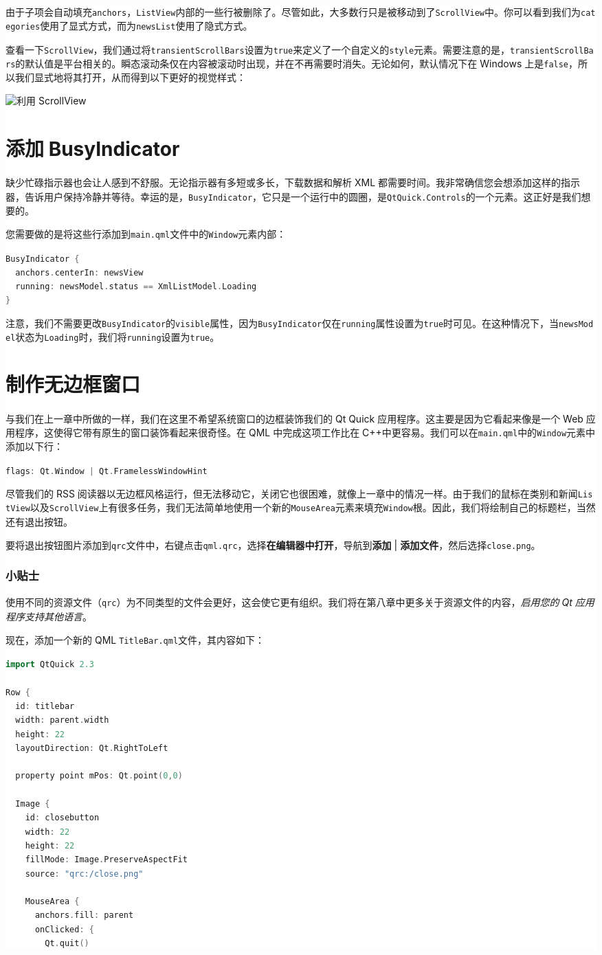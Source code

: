 由于子项会自动填充`anchors`，`ListView`内部的一些行被删除了。尽管如此，大多数行只是被移动到了`ScrollView`中。你可以看到我们为`categories`使用了显式方式，而为`newsList`使用了隐式方式。

查看一下`ScrollView`，我们通过将`transientScrollBars`设置为`true`来定义了一个自定义的`style`元素。需要注意的是，`transientScrollBars`的默认值是平台相关的。瞬态滚动条仅在内容被滚动时出现，并在不再需要时消失。无论如何，默认情况下在 Windows 上是`false`，所以我们显式地将其打开，从而得到以下更好的视觉样式：

![利用 ScrollView](img/4615OS_03_07.jpg)

# 添加 BusyIndicator

缺少忙碌指示器也会让人感到不舒服。无论指示器有多短或多长，下载数据和解析 XML 都需要时间。我非常确信您会想添加这样的指示器，告诉用户保持冷静并等待。幸运的是，`BusyIndicator`，它只是一个运行中的圆圈，是`QtQuick.Controls`的一个元素。这正好是我们想要的。

您需要做的是将这些行添加到`main.qml`文件中的`Window`元素内部：

```cpp
BusyIndicator {
  anchors.centerIn: newsView
  running: newsModel.status == XmlListModel.Loading
}
```

注意，我们不需要更改`BusyIndicator`的`visible`属性，因为`BusyIndicator`仅在`running`属性设置为`true`时可见。在这种情况下，当`newsModel`状态为`Loading`时，我们将`running`设置为`true`。

# 制作无边框窗口

与我们在上一章中所做的一样，我们在这里不希望系统窗口的边框装饰我们的 Qt Quick 应用程序。这主要是因为它看起来像是一个 Web 应用程序，这使得它带有原生的窗口装饰看起来很奇怪。在 QML 中完成这项工作比在 C++中更容易。我们可以在`main.qml`中的`Window`元素中添加以下行：

```cpp
flags: Qt.Window | Qt.FramelessWindowHint
```

尽管我们的 RSS 阅读器以无边框风格运行，但无法移动它，关闭它也很困难，就像上一章中的情况一样。由于我们的鼠标在类别和新闻`ListView`以及`ScrollView`上有很多任务，我们无法简单地使用一个新的`MouseArea`元素来填充`Window`根。因此，我们将绘制自己的标题栏，当然还有退出按钮。

要将退出按钮图片添加到`qrc`文件中，右键点击`qml.qrc`，选择**在编辑器中打开**，导航到**添加** | **添加文件**，然后选择`close.png`。

### 小贴士

使用不同的资源文件（`qrc`）为不同类型的文件会更好，这会使它更有组织。我们将在第八章中更多关于资源文件的内容，*启用您的 Qt 应用程序支持其他语言*。

现在，添加一个新的 QML `TitleBar.qml`文件，其内容如下：

```cpp
import QtQuick 2.3

Row {
  id: titlebar
  width: parent.width
  height: 22
  layoutDirection: Qt.RightToLeft

  property point mPos: Qt.point(0,0)

  Image {
    id: closebutton
    width: 22
    height: 22
    fillMode: Image.PreserveAspectFit
    source: "qrc:/close.png"

    MouseArea {
      anchors.fill: parent
      onClicked: {
        Qt.quit()
```